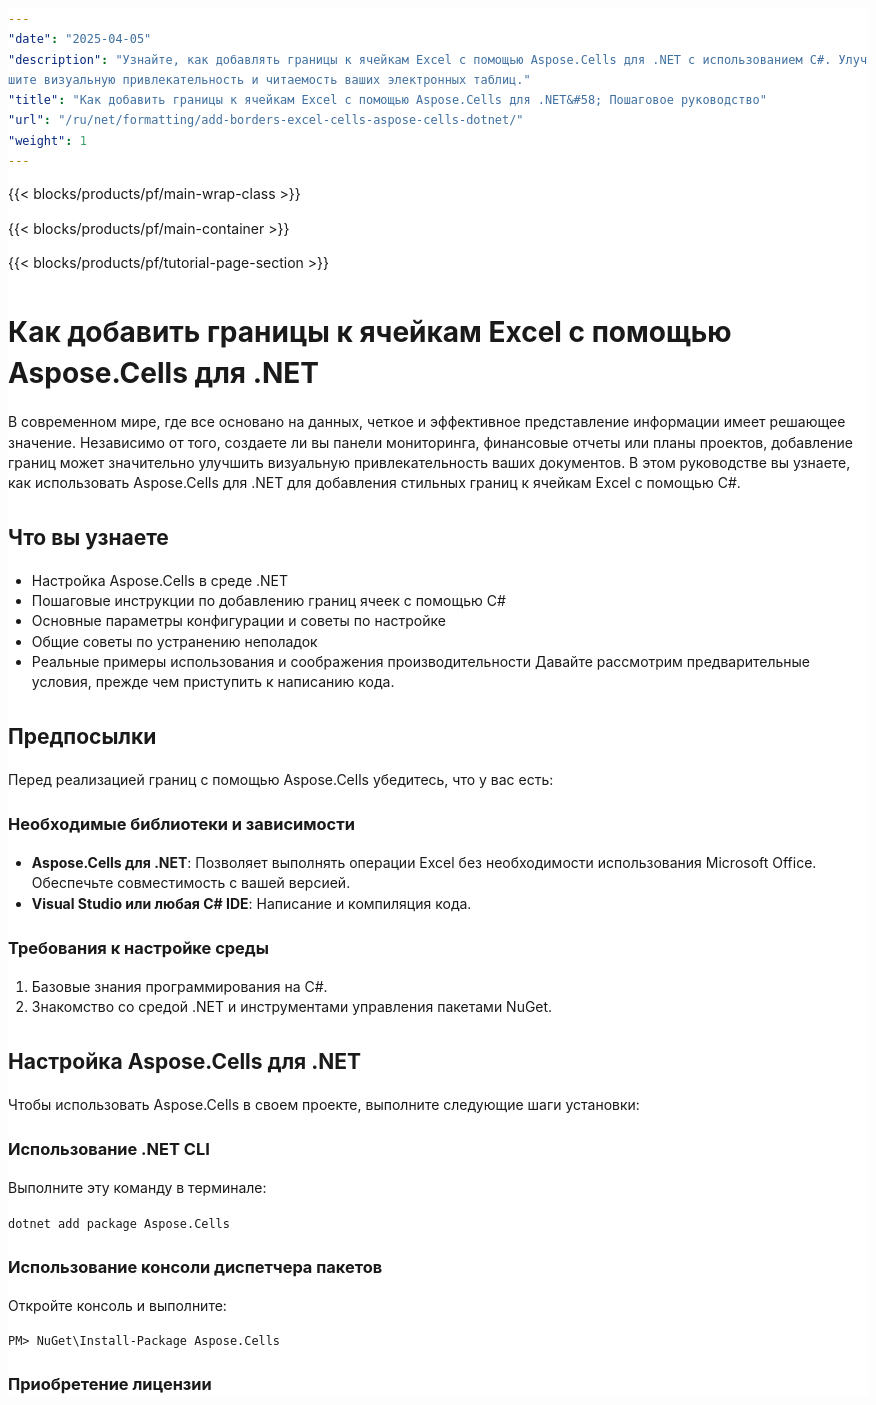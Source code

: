 ```yaml
---
"date": "2025-04-05"
"description": "Узнайте, как добавлять границы к ячейкам Excel с помощью Aspose.Cells для .NET с использованием C#. Улучшите визуальную привлекательность и читаемость ваших электронных таблиц."
"title": "Как добавить границы к ячейкам Excel с помощью Aspose.Cells для .NET&#58; Пошаговое руководство"
"url": "/ru/net/formatting/add-borders-excel-cells-aspose-cells-dotnet/"
"weight": 1
---
```


{{< blocks/products/pf/main-wrap-class >}}

{{< blocks/products/pf/main-container >}}

{{< blocks/products/pf/tutorial-page-section >}}


# Как добавить границы к ячейкам Excel с помощью Aspose.Cells для .NET
В современном мире, где все основано на данных, четкое и эффективное представление информации имеет решающее значение. Независимо от того, создаете ли вы панели мониторинга, финансовые отчеты или планы проектов, добавление границ может значительно улучшить визуальную привлекательность ваших документов. В этом руководстве вы узнаете, как использовать Aspose.Cells для .NET для добавления стильных границ к ячейкам Excel с помощью C#.

## Что вы узнаете
- Настройка Aspose.Cells в среде .NET
- Пошаговые инструкции по добавлению границ ячеек с помощью C#
- Основные параметры конфигурации и советы по настройке
- Общие советы по устранению неполадок
- Реальные примеры использования и соображения производительности
Давайте рассмотрим предварительные условия, прежде чем приступить к написанию кода.

## Предпосылки
Перед реализацией границ с помощью Aspose.Cells убедитесь, что у вас есть:
### Необходимые библиотеки и зависимости
- **Aspose.Cells для .NET**: Позволяет выполнять операции Excel без необходимости использования Microsoft Office. Обеспечьте совместимость с вашей версией.
- **Visual Studio или любая C# IDE**: Написание и компиляция кода.
### Требования к настройке среды
1. Базовые знания программирования на C#.
2. Знакомство со средой .NET и инструментами управления пакетами NuGet.

## Настройка Aspose.Cells для .NET
Чтобы использовать Aspose.Cells в своем проекте, выполните следующие шаги установки:
### Использование .NET CLI
Выполните эту команду в терминале:
```bash
dotnet add package Aspose.Cells
```
### Использование консоли диспетчера пакетов
Откройте консоль и выполните:
```shell
PM> NuGet\Install-Package Aspose.Cells
```
### Приобретение лицензии